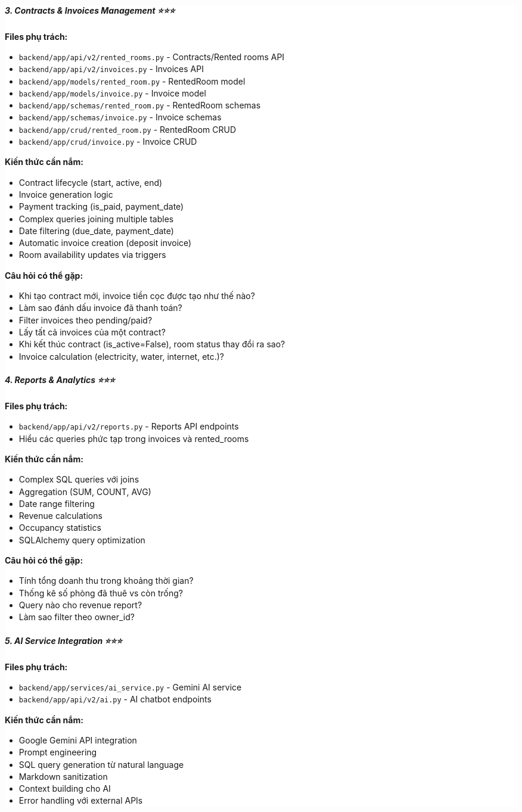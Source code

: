 ##### 3. **Contracts & Invoices Management** ⭐⭐⭐
**Files phụ trách:**
- `backend/app/api/v2/rented_rooms.py` - Contracts/Rented rooms API
- `backend/app/api/v2/invoices.py` - Invoices API
- `backend/app/models/rented_room.py` - RentedRoom model
- `backend/app/models/invoice.py` - Invoice model
- `backend/app/schemas/rented_room.py` - RentedRoom schemas
- `backend/app/schemas/invoice.py` - Invoice schemas
- `backend/app/crud/rented_room.py` - RentedRoom CRUD
- `backend/app/crud/invoice.py` - Invoice CRUD

**Kiến thức cần nắm:**
- Contract lifecycle (start, active, end)
- Invoice generation logic
- Payment tracking (is_paid, payment_date)
- Complex queries joining multiple tables
- Date filtering (due_date, payment_date)
- Automatic invoice creation (deposit invoice)
- Room availability updates via triggers

**Câu hỏi có thể gặp:**
- Khi tạo contract mới, invoice tiền cọc được tạo như thế nào?
- Làm sao đánh dấu invoice đã thanh toán?
- Filter invoices theo pending/paid?
- Lấy tất cả invoices của một contract?
- Khi kết thúc contract (is_active=False), room status thay đổi ra sao?
- Invoice calculation (electricity, water, internet, etc.)?

##### 4. **Reports & Analytics** ⭐⭐⭐
**Files phụ trách:**
- `backend/app/api/v2/reports.py` - Reports API endpoints
- Hiểu các queries phức tạp trong invoices và rented_rooms

**Kiến thức cần nắm:**
- Complex SQL queries với joins
- Aggregation (SUM, COUNT, AVG)
- Date range filtering
- Revenue calculations
- Occupancy statistics
- SQLAlchemy query optimization

**Câu hỏi có thể gặp:**
- Tính tổng doanh thu trong khoảng thời gian?
- Thống kê số phòng đã thuê vs còn trống?
- Query nào cho revenue report?
- Làm sao filter theo owner_id?

##### 5. **AI Service Integration** ⭐⭐⭐
**Files phụ trách:**
- `backend/app/services/ai_service.py` - Gemini AI service
- `backend/app/api/v2/ai.py` - AI chatbot endpoints

**Kiến thức cần nắm:**
- Google Gemini API integration
- Prompt engineering
- SQL query generation từ natural language
- Markdown sanitization
- Context building cho AI
- Error handling với external APIs
